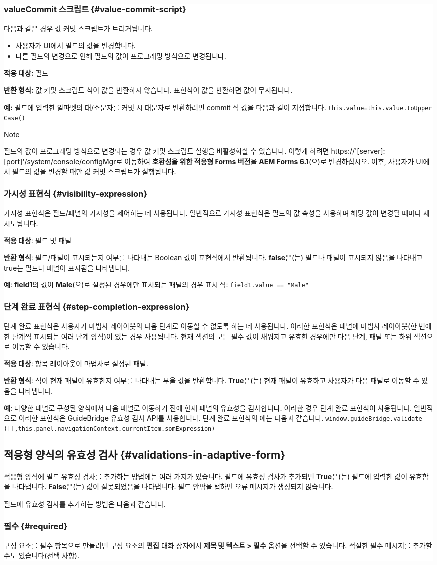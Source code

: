### valueCommit 스크립트 {#value-commit-script}

다음과 같은 경우 값 커밋 스크립트가 트리거됩니다.

* 사용자가 UI에서 필드의 값을 변경합니다.
* 다른 필드의 변경으로 인해 필드의 값이 프로그래밍 방식으로 변경됩니다.

**적용 대상:** 필드

**반환 형식:** 값 커밋 스크립트 식이 값을 반환하지 않습니다. 표현식이 값을 반환하면 값이 무시됩니다.

**예:** 필드에 입력한 알파벳의 대/소문자를 커밋 시 대문자로 변환하려면 commit 식 값을 다음과 같이 지정합니다.
`this.value=this.value.toUpperCase()`

>[!NOTE]
>
>필드의 값이 프로그래밍 방식으로 변경되는 경우 값 커밋 스크립트 실행을 비활성화할 수 있습니다. 이렇게 하려면 https://&#39;[server]:[port]&#39;/system/console/configMgr로 이동하여 **호환성을 위한 적응형 Forms 버전**&#x200B;을 **AEM Forms 6.1**(으)로 변경하십시오. 이후, 사용자가 UI에서 필드의 값을 변경할 때만 값 커밋 스크립트가 실행됩니다.

### 가시성 표현식 {#visibility-expression}

가시성 표현식은 필드/패널의 가시성을 제어하는 데 사용됩니다. 일반적으로 가시성 표현식은 필드의 값 속성을 사용하며 해당 값이 변경될 때마다 재시도됩니다.

**적용 대상**: 필드 및 패널

**반환 형식**: 필드/패널이 표시되는지 여부를 나타내는 Boolean 값이 표현식에서 반환됩니다. **false**&#x200B;은(는) 필드나 패널이 표시되지 않음을 나타내고 true는 필드나 패널이 표시됨을 나타냅니다.

**예**: **field1**&#x200B;의 값이 **Male**(으)로 설정된 경우에만 표시되는 패널의 경우 표시 식: `field1.value == "Male"`

### 단계 완료 표현식 {#step-completion-expression}

단계 완료 표현식은 사용자가 마법사 레이아웃의 다음 단계로 이동할 수 없도록 하는 데 사용됩니다. 이러한 표현식은 패널에 마법사 레이아웃(한 번에 한 단계씩 표시되는 여러 단계 양식)이 있는 경우 사용됩니다. 현재 섹션의 모든 필수 값이 채워지고 유효한 경우에만 다음 단계, 패널 또는 하위 섹션으로 이동할 수 있습니다.

**적용 대상**: 항목 레이아웃이 마법사로 설정된 패널.

**반환 형식**: 식이 현재 패널이 유효한지 여부를 나타내는 부울 값을 반환합니다. **True**&#x200B;은(는) 현재 패널이 유효하고 사용자가 다음 패널로 이동할 수 있음을 나타냅니다.

**예**: 다양한 패널로 구성된 양식에서 다음 패널로 이동하기 전에 현재 패널의 유효성을 검사합니다. 이러한 경우 단계 완료 표현식이 사용됩니다. 일반적으로 이러한 표현식은 GuideBridge 유효성 검사 API를 사용합니다. 단계 완료 표현식의 예는 다음과 같습니다.
`window.guideBridge.validate([],this.panel.navigationContext.currentItem.somExpression)`

## 적응형 양식의 유효성 검사 {#validations-in-adaptive-form}

적응형 양식에 필드 유효성 검사를 추가하는 방법에는 여러 가지가 있습니다. 필드에 유효성 검사가 추가되면 **True**&#x200B;은(는) 필드에 입력한 값이 유효함을 나타냅니다. **False**&#x200B;은(는) 값이 잘못되었음을 나타냅니다. 필드 안팎을 탭하면 오류 메시지가 생성되지 않습니다.

필드에 유효성 검사를 추가하는 방법은 다음과 같습니다.

### 필수 {#required}

구성 요소를 필수 항목으로 만들려면 구성 요소의 **편집** 대화 상자에서 **제목 및 텍스트 > 필수** 옵션을 선택할 수 있습니다. 적절한 필수 메시지를 추가할 수도 있습니다(선택 사항).
